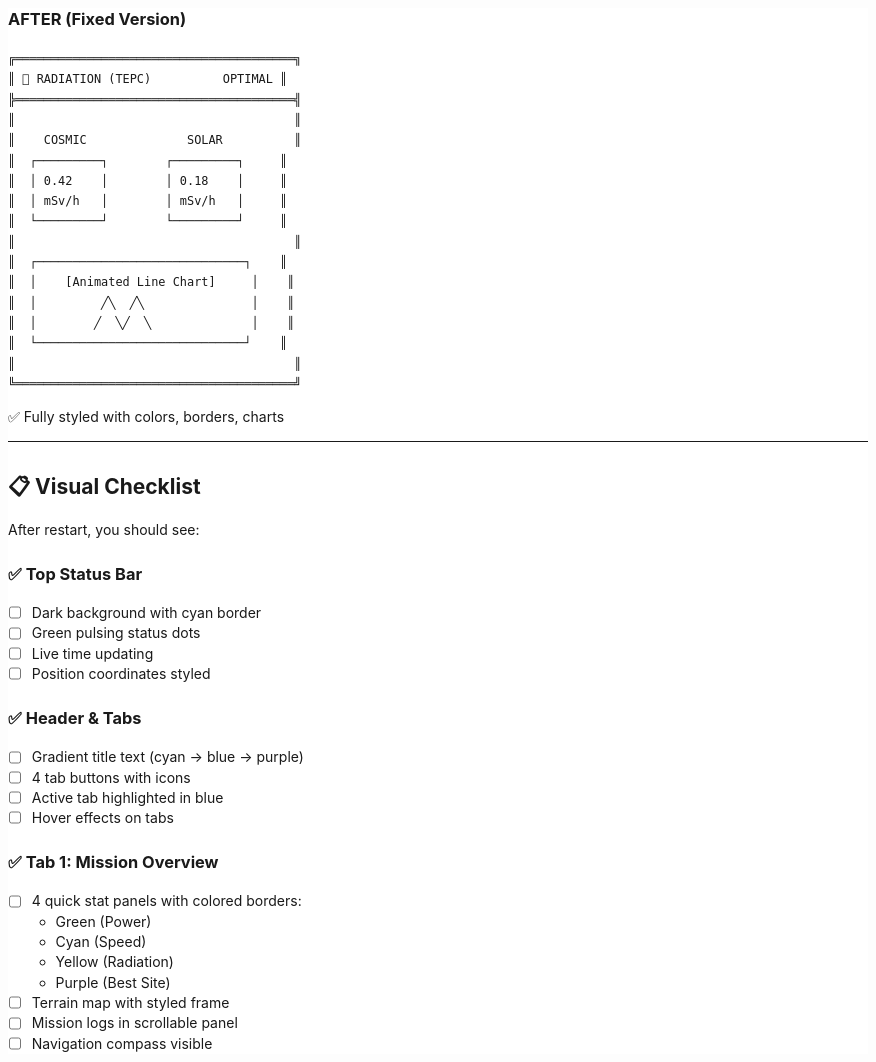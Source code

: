 ### AFTER (Fixed Version)
```
╔═══════════════════════════════════════╗
║ 🔴 RADIATION (TEPC)          OPTIMAL ║
╠═══════════════════════════════════════╣
║                                       ║
║    COSMIC              SOLAR          ║
║  ┌─────────┐        ┌─────────┐     ║
║  │ 0.42    │        │ 0.18    │     ║
║  │ mSv/h   │        │ mSv/h   │     ║
║  └─────────┘        └─────────┘     ║
║                                       ║
║  ┌─────────────────────────────┐    ║
║  │    [Animated Line Chart]     │    ║
║  │         ╱╲  ╱╲               │    ║
║  │        ╱  ╲╱  ╲              │    ║
║  └─────────────────────────────┘    ║
║                                       ║
╚═══════════════════════════════════════╝
```
✅ Fully styled with colors, borders, charts

---

## 📋 Visual Checklist

After restart, you should see:

### ✅ Top Status Bar
- [ ] Dark background with cyan border
- [ ] Green pulsing status dots
- [ ] Live time updating
- [ ] Position coordinates styled

### ✅ Header & Tabs
- [ ] Gradient title text (cyan → blue → purple)
- [ ] 4 tab buttons with icons
- [ ] Active tab highlighted in blue
- [ ] Hover effects on tabs

### ✅ Tab 1: Mission Overview
- [ ] 4 quick stat panels with colored borders:
  - Green (Power)
  - Cyan (Speed)
  - Yellow (Radiation)
  - Purple (Best Site)
- [ ] Terrain map with styled frame
- [ ] Mission logs in scrollable panel
- [ ] Navigation compass visible

